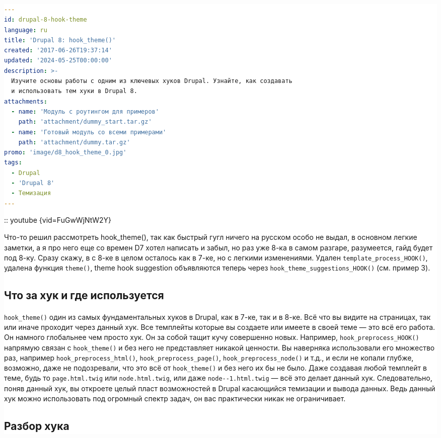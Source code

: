 ```yaml
---
id: drupal-8-hook-theme
language: ru
title: 'Drupal 8: hook_theme()'
created: '2017-06-26T19:37:14'
updated: '2024-05-25T00:00:00'
description: >-
  Изучите основы работы с одним из ключевых хуков Drupal. Узнайте, как создавать
  и использовать тем хуки в Drupal 8.
attachments:
  - name: 'Модуль с роутингом для примеров'
    path: 'attachment/dummy_start.tar.gz'
  - name: 'Готовый модуль со всеми примерами'
    path: 'attachment/dummy.tar.gz'
promo: 'image/d8_hook_theme_0.jpg'
tags:
  - Drupal
  - 'Drupal 8'
  - Темизация
---
```


:: youtube {vid=FuGwWjNtW2Y}

Что-то решил рассмотреть hook_theme(), так как быстрый гугл ничего на русском
особо не выдал, в основном легкие заметки, а я про него еще со времен D7 хотел
написать и забыл, но раз уже 8-ка в самом разгаре, разумеется, гайд будет под
8-ку. Сразу скажу, в с 8-ке в целом осталось как в 7-ке, но с легкими
изменениями. Удален `template_process_HOOK()`, удалена функция `theme()`, theme
hook suggestion объявляются теперь через `hook_theme_suggestions_HOOK()` (см.
пример 3).

## Что за хук и где используется

`hook_theme()` один из самых фундаментальных хуков в Drupal, как в 7-ке, так и в
8-ке. Всё что вы видите на страницах, так или иначе проходит через данный хук.
Все темплейты которые вы создаете или имеете в своей теме — это всё его работа.
Он намного глобальнее чем просто хук. Он за собой тащит кучу совершенно новых.
Например, `hook_preprocess_HOOK()` напрямую связан с `hook_theme()` и без него
не представляет никакой ценности. Вы наверняка использовали его множество раз,
например `hook_preprocess_html()`, `hook_preprocess_page()`, `hook_preprocess_node()`
и т.д., и если не копали глубже, возможно, даже не подозревали, что это всё
от `hook_theme()` и без него их бы не было. Даже создавая любой темплейт в теме,
будь то `page.html.twig` или `node.html.twig`, или даже `node--1.html.twig` —
всё это делает данный хук. Следовательно, поняв данный хук, вы откроете целый
пласт возможностей в Drupal касающийся темизации и вывода данных. Ведь данный
хук можно использовать под огромный спектр задач, он вас практически никак не
ограничивает.

## Разбор хука
